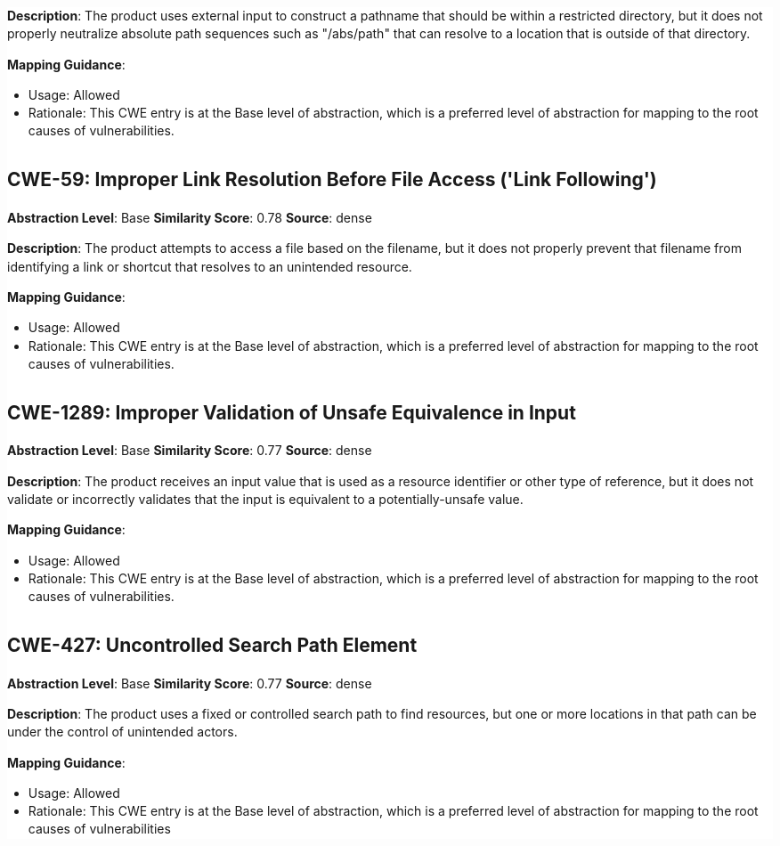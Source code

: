 **Description**:
The product uses external input to construct a pathname that should be within a restricted directory, but it does not properly neutralize absolute path sequences such as "/abs/path" that can resolve to a location that is outside of that directory.

**Mapping Guidance**:
- Usage: Allowed
- Rationale: This CWE entry is at the Base level of abstraction, which is a preferred level of abstraction for mapping to the root causes of vulnerabilities.

## CWE-59: Improper Link Resolution Before File Access ('Link Following')
**Abstraction Level**: Base
**Similarity Score**: 0.78
**Source**: dense

**Description**:
The product attempts to access a file based on the filename, but it does not properly prevent that filename from identifying a link or shortcut that resolves to an unintended resource.

**Mapping Guidance**:
- Usage: Allowed
- Rationale: This CWE entry is at the Base level of abstraction, which is a preferred level of abstraction for mapping to the root causes of vulnerabilities.

## CWE-1289: Improper Validation of Unsafe Equivalence in Input
**Abstraction Level**: Base
**Similarity Score**: 0.77
**Source**: dense

**Description**:
The product receives an input value that is used as a resource identifier or other type of reference, but it does not validate or incorrectly validates that the input is equivalent to a potentially-unsafe value.

**Mapping Guidance**:
- Usage: Allowed
- Rationale: This CWE entry is at the Base level of abstraction, which is a preferred level of abstraction for mapping to the root causes of vulnerabilities.

## CWE-427: Uncontrolled Search Path Element
**Abstraction Level**: Base
**Similarity Score**: 0.77
**Source**: dense

**Description**:
The product uses a fixed or controlled search path to find resources, but one or more locations in that path can be under the control of unintended actors.

**Mapping Guidance**:
- Usage: Allowed
- Rationale: This CWE entry is at the Base level of abstraction, which is a preferred level of abstraction for mapping to the root causes of vulnerabilities